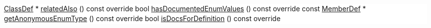 <tr class="doxyMemberIndexItem">
<td class="doxyMemberIndexItemType" align="left" valign="top"><a href="/web-doxygen/docs/api/classes/classdef">ClassDef</a> *</td>
<td class="doxyMemberIndexItemName" align="left" valign="top"><a href="#af9821d9750e9656468d1ae8e4ad1c175">relatedAlso</a> () const override</td>
</tr>
<tr class="doxyMemberIndexDescription">
<td class="doxyMemberIndexDescriptionLeft"></td>
<td class="doxyMemberIndexDescriptionRight">
</td>
</tr>
<tr class="doxyMemberIndexSeparator">
<td class="doxyMemberIndexSeparator" colspan="2"></td>
</tr>

<tr class="doxyMemberIndexItem">
<td class="doxyMemberIndexItemType" align="left" valign="top">bool</td>
<td class="doxyMemberIndexItemName" align="left" valign="top"><a href="#a887ae58010826340b5a8baa90dac5399">hasDocumentedEnumValues</a> () const override</td>
</tr>
<tr class="doxyMemberIndexDescription">
<td class="doxyMemberIndexDescriptionLeft"></td>
<td class="doxyMemberIndexDescriptionRight">
</td>
</tr>
<tr class="doxyMemberIndexSeparator">
<td class="doxyMemberIndexSeparator" colspan="2"></td>
</tr>

<tr class="doxyMemberIndexItem">
<td class="doxyMemberIndexItemType" align="left" valign="top">const <a href="/web-doxygen/docs/api/classes/memberdef">MemberDef</a> *</td>
<td class="doxyMemberIndexItemName" align="left" valign="top"><a href="#ae8d8e0492f0a91e2925423f6a633a110">getAnonymousEnumType</a> () const override</td>
</tr>
<tr class="doxyMemberIndexDescription">
<td class="doxyMemberIndexDescriptionLeft"></td>
<td class="doxyMemberIndexDescriptionRight">
</td>
</tr>
<tr class="doxyMemberIndexSeparator">
<td class="doxyMemberIndexSeparator" colspan="2"></td>
</tr>

<tr class="doxyMemberIndexItem">
<td class="doxyMemberIndexItemType" align="left" valign="top">bool</td>
<td class="doxyMemberIndexItemName" align="left" valign="top"><a href="#a7020e05a62880c040e10562dc615171d">isDocsForDefinition</a> () const override</td>
</tr>
<tr class="doxyMemberIndexDescription">
<td class="doxyMemberIndexDescriptionLeft"></td>
<td class="doxyMemberIndexDescriptionRight">
</td>
</tr>
<tr class="doxyMemberIndexSeparator">
<td class="doxyMemberIndexSeparator" colspan="2"></td>
</tr>
